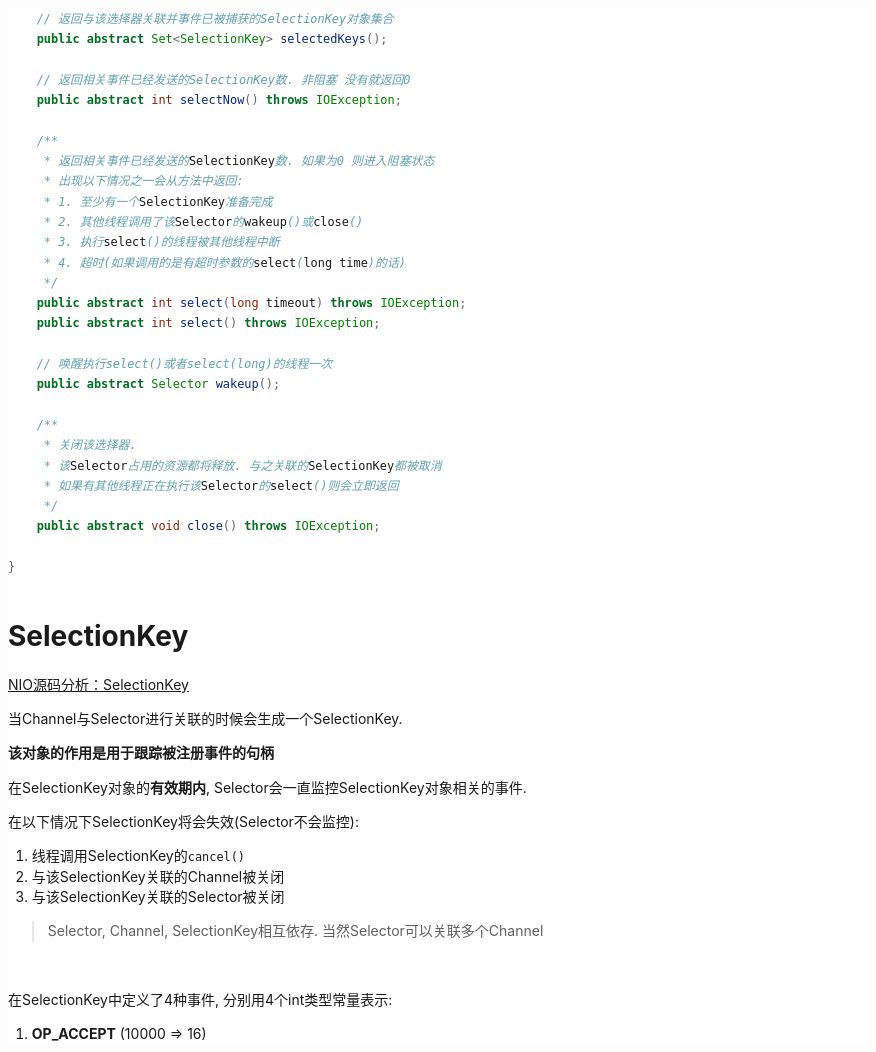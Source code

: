 ```java
    // 返回与该选择器关联并事件已被捕获的SelectionKey对象集合
    public abstract Set<SelectionKey> selectedKeys();

    // 返回相关事件已经发送的SelectionKey数. 非阻塞 没有就返回0
    public abstract int selectNow() throws IOException;

    /**
     * 返回相关事件已经发送的SelectionKey数. 如果为0 则进入阻塞状态
     * 出现以下情况之一会从方法中返回:
     * 1. 至少有一个SelectionKey准备完成
     * 2. 其他线程调用了该Selector的wakeup()或close()
     * 3. 执行select()的线程被其他线程中断
     * 4. 超时(如果调用的是有超时参数的select(long time)的话)
     */
    public abstract int select(long timeout) throws IOException;
    public abstract int select() throws IOException;

    // 唤醒执行select()或者select(long)的线程一次
    public abstract Selector wakeup();

    /**
     * 关闭该选择器.
     * 该Selector占用的资源都将释放. 与之关联的SelectionKey都被取消
     * 如果有其他线程正在执行该Selector的select()则会立即返回
     */
    public abstract void close() throws IOException;

}
```



# SelectionKey

[NIO源码分析：SelectionKey](https://www.cnblogs.com/gaofei200/p/13974084.html)

当Channel与Selector进行关联的时候会生成一个SelectionKey. 

**该对象的作用是用于跟踪被注册事件的句柄**

在SelectionKey对象的**有效期内**, Selector会一直监控SelectionKey对象相关的事件. 

在以下情况下SelectionKey将会失效(Selector不会监控):

1.  线程调用SelectionKey的`cancel()`
2.  与该SelectionKey关联的Channel被关闭
3.  与该SelectionKey关联的Selector被关闭

>   Selector, Channel, SelectionKey相互依存. 当然Selector可以关联多个Channel

​		

在SelectionKey中定义了4种事件, 分别用4个int类型常量表示:

1.  **OP_ACCEPT** (10000 => 16) 
